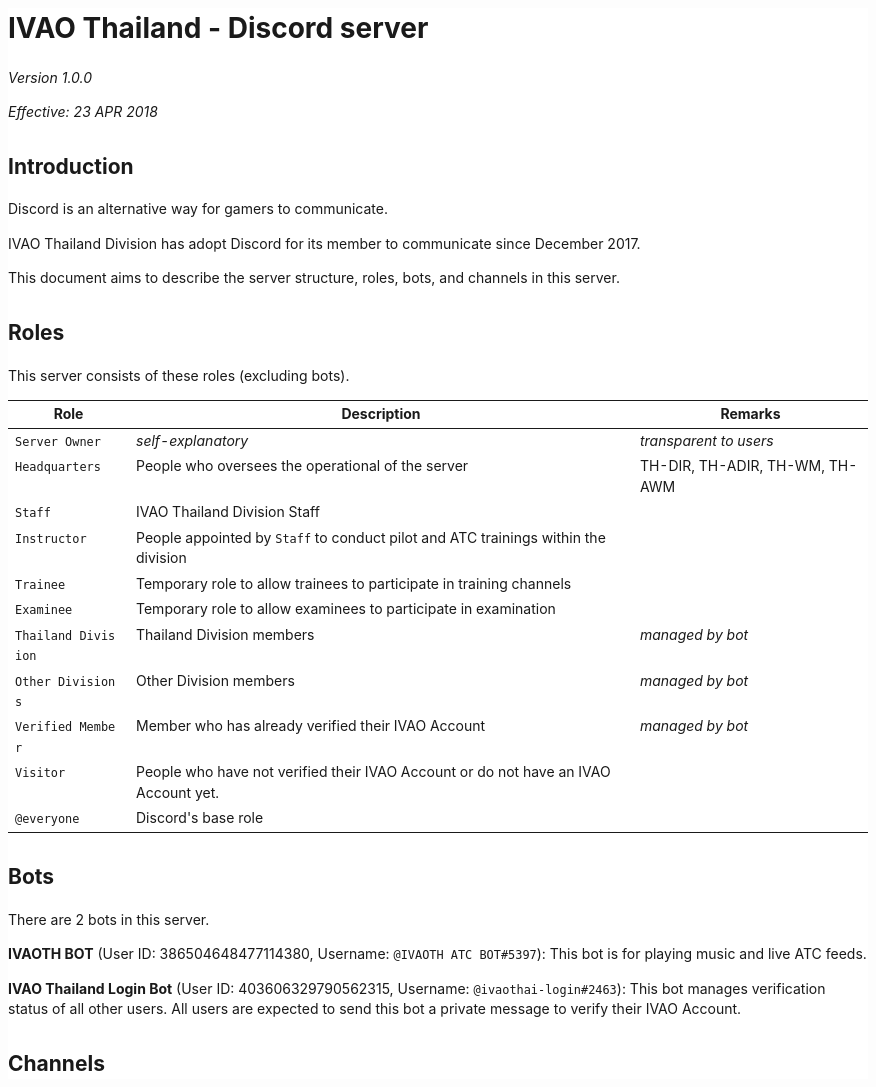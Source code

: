 # IVAO Thailand - Discord server

_Version 1.0.0_

_Effective: 23 APR 2018_

## Introduction

Discord is an alternative way for gamers to communicate.

IVAO Thailand Division has adopt Discord for its member to communicate since December 2017.

This document aims to describe the server structure, roles, bots, and channels in this server.

## Roles

This server consists of these roles (excluding bots).

| Role                | Description                                                                         | Remarks                        |
| ------------------- | ----------------------------------------------------------------------------------- | ------------------------------ |
| `Server Owner`      | _self-explanatory_                                                                  | _transparent to users_         |
| `Headquarters`      | People who oversees the operational of the server                                   | TH-DIR, TH-ADIR, TH-WM, TH-AWM |
| `Staff`             | IVAO Thailand Division Staff                                                        |                                |
| `Instructor`        | People appointed by `Staff` to conduct pilot and ATC trainings within the division  |                                |
| `Trainee`           | Temporary role to allow trainees to participate in training channels                |                                |
| `Examinee`          | Temporary role to allow examinees to participate in examination                     |                                |
| `Thailand Division` | Thailand Division members                                                           | _managed by bot_               |
| `Other Divisions`   | Other Division members                                                              | _managed by bot_               |
| `Verified Member`   | Member who has already verified their IVAO Account                                  | _managed by bot_               |
| `Visitor`           | People who have not verified their IVAO Account or do not have an IVAO Account yet. |                                |
| `@everyone`         | Discord's base role                                                                 |                                |

## Bots

There are 2 bots in this server.

**IVAOTH BOT** (User ID: 386504648477114380, Username: `@IVAOTH ATC BOT#5397`): This bot is for playing music and live ATC feeds.

**IVAO Thailand Login Bot** (User ID: 403606329790562315, Username: `@ivaothai-login#2463`): This bot manages verification status of all other users. All users are expected to send this bot a private message to verify their IVAO Account.

## Channels
